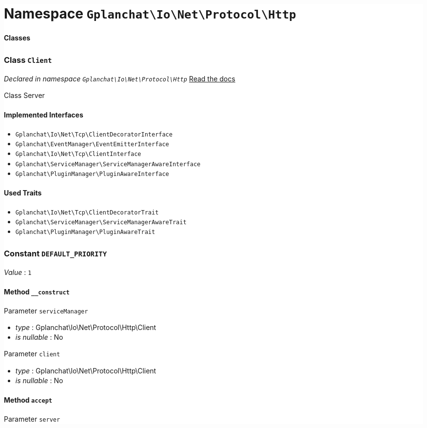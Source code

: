 Namespace `Gplanchat\Io\Net\Protocol\Http`
==========



#### Classes

### Class `Client`

_Declared in namespace `Gplanchat\Io\Net\Protocol\Http`_ [Read the docs](Gplanchat-Io-Net-Protocol-Http.md#class-client)

Class Server

#### Implemented Interfaces

* `Gplanchat\Io\Net\Tcp\ClientDecoratorInterface`
* `Gplanchat\EventManager\EventEmitterInterface`
* `Gplanchat\Io\Net\Tcp\ClientInterface`
* `Gplanchat\ServiceManager\ServiceManagerAwareInterface`
* `Gplanchat\PluginManager\PluginAwareInterface`


#### Used Traits

* `Gplanchat\Io\Net\Tcp\ClientDecoratorTrait`
* `Gplanchat\ServiceManager\ServiceManagerAwareTrait`
* `Gplanchat\PluginManager\PluginAwareTrait`


### Constant `DEFAULT_PRIORITY`

*Value* : `1`





#### Method `__construct`

Parameter `serviceManager`



* *type* : Gplanchat\Io\Net\Protocol\Http\Client
* *is nullable* : No


Parameter `client`



* *type* : Gplanchat\Io\Net\Protocol\Http\Client
* *is nullable* : No




#### Method `accept`

Parameter `server`


